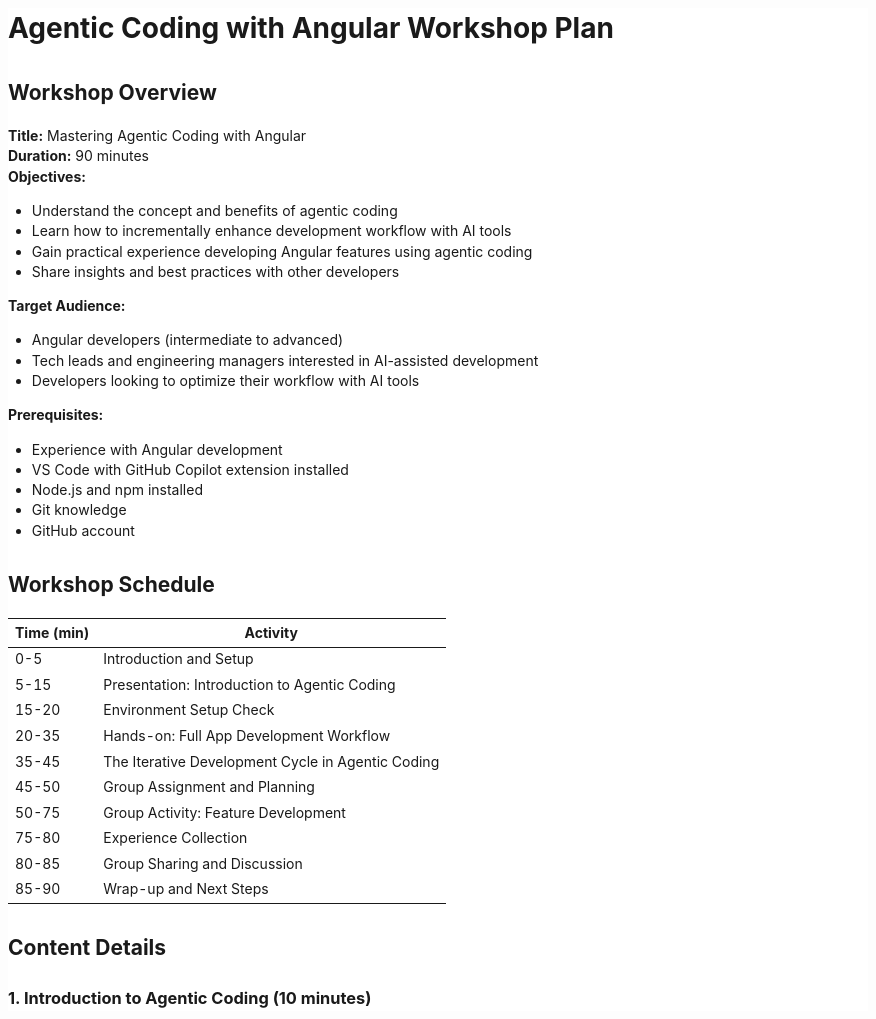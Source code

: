 # Agentic Coding with Angular Workshop Plan

## Workshop Overview

**Title:** Mastering Agentic Coding with Angular  
**Duration:** 90 minutes  
**Objectives:**
- Understand the concept and benefits of agentic coding
- Learn how to incrementally enhance development workflow with AI tools
- Gain practical experience developing Angular features using agentic coding
- Share insights and best practices with other developers

**Target Audience:**
- Angular developers (intermediate to advanced)
- Tech leads and engineering managers interested in AI-assisted development
- Developers looking to optimize their workflow with AI tools

**Prerequisites:**
- Experience with Angular development
- VS Code with GitHub Copilot extension installed
- Node.js and npm installed
- Git knowledge
- GitHub account

## Workshop Schedule

| Time (min) | Activity |
|------------|----------|
| 0-5        | Introduction and Setup |
| 5-15       | Presentation: Introduction to Agentic Coding |
| 15-20      | Environment Setup Check |
| 20-35      | Hands-on: Full App Development Workflow |
| 35-45      | The Iterative Development Cycle in Agentic Coding |
| 45-50      | Group Assignment and Planning |
| 50-75      | Group Activity: Feature Development |
| 75-80      | Experience Collection |
| 80-85      | Group Sharing and Discussion |
| 85-90      | Wrap-up and Next Steps |

## Content Details

### 1. Introduction to Agentic Coding (10 minutes)
